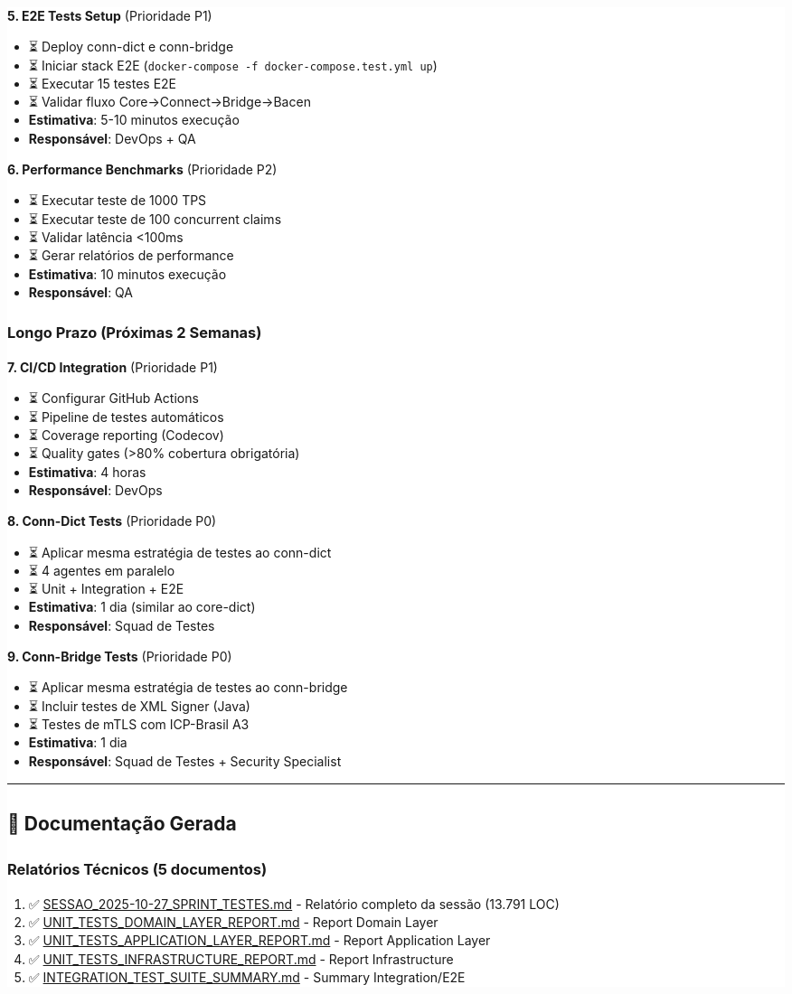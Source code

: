 **5. E2E Tests Setup** (Prioridade P1)
- ⏳ Deploy conn-dict e conn-bridge
- ⏳ Iniciar stack E2E (`docker-compose -f docker-compose.test.yml up`)
- ⏳ Executar 15 testes E2E
- ⏳ Validar fluxo Core→Connect→Bridge→Bacen
- **Estimativa**: 5-10 minutos execução
- **Responsável**: DevOps + QA

**6. Performance Benchmarks** (Prioridade P2)
- ⏳ Executar teste de 1000 TPS
- ⏳ Executar teste de 100 concurrent claims
- ⏳ Validar latência <100ms
- ⏳ Gerar relatórios de performance
- **Estimativa**: 10 minutos execução
- **Responsável**: QA

### Longo Prazo (Próximas 2 Semanas)

**7. CI/CD Integration** (Prioridade P1)
- ⏳ Configurar GitHub Actions
- ⏳ Pipeline de testes automáticos
- ⏳ Coverage reporting (Codecov)
- ⏳ Quality gates (>80% cobertura obrigatória)
- **Estimativa**: 4 horas
- **Responsável**: DevOps

**8. Conn-Dict Tests** (Prioridade P0)
- ⏳ Aplicar mesma estratégia de testes ao conn-dict
- ⏳ 4 agentes em paralelo
- ⏳ Unit + Integration + E2E
- **Estimativa**: 1 dia (similar ao core-dict)
- **Responsável**: Squad de Testes

**9. Conn-Bridge Tests** (Prioridade P0)
- ⏳ Aplicar mesma estratégia de testes ao conn-bridge
- ⏳ Incluir testes de XML Signer (Java)
- ⏳ Testes de mTLS com ICP-Brasil A3
- **Estimativa**: 1 dia
- **Responsável**: Squad de Testes + Security Specialist

---

## 📂 Documentação Gerada

### Relatórios Técnicos (5 documentos)
1. ✅ [SESSAO_2025-10-27_SPRINT_TESTES.md](SESSAO_2025-10-27_SPRINT_TESTES.md) - Relatório completo da sessão (13.791 LOC)
2. ✅ [UNIT_TESTS_DOMAIN_LAYER_REPORT.md](UNIT_TESTS_DOMAIN_LAYER_REPORT.md) - Report Domain Layer
3. ✅ [UNIT_TESTS_APPLICATION_LAYER_REPORT.md](UNIT_TESTS_APPLICATION_LAYER_REPORT.md) - Report Application Layer
4. ✅ [UNIT_TESTS_INFRASTRUCTURE_REPORT.md](UNIT_TESTS_INFRASTRUCTURE_REPORT.md) - Report Infrastructure
5. ✅ [INTEGRATION_TEST_SUITE_SUMMARY.md](INTEGRATION_TEST_SUITE_SUMMARY.md) - Summary Integration/E2E
